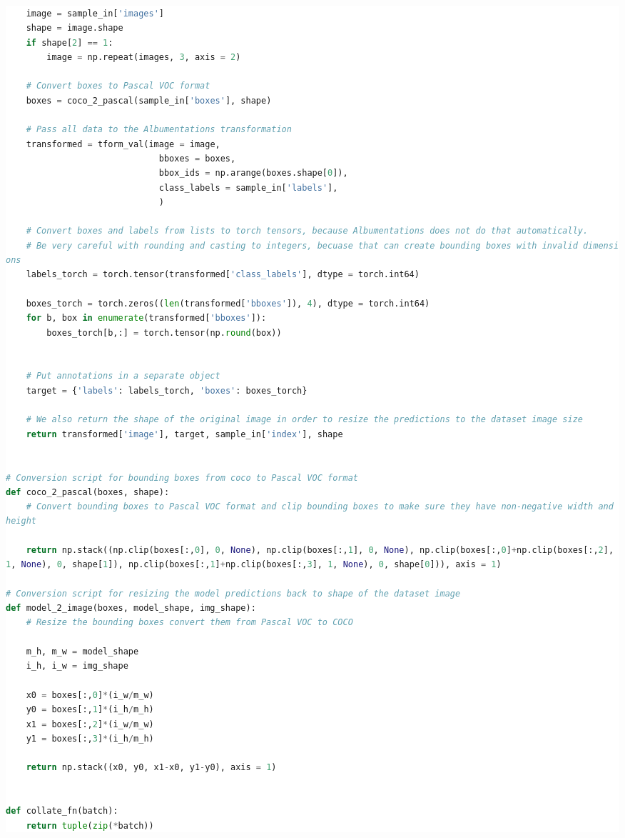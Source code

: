 ```python
    image = sample_in['images']
    shape = image.shape 
    if shape[2] == 1:
        image = np.repeat(images, 3, axis = 2)

    # Convert boxes to Pascal VOC format
    boxes = coco_2_pascal(sample_in['boxes'], shape)    

    # Pass all data to the Albumentations transformation
    transformed = tform_val(image = image, 
                              bboxes = boxes, 
                              bbox_ids = np.arange(boxes.shape[0]),
                              class_labels = sample_in['labels'],
                              )

    # Convert boxes and labels from lists to torch tensors, because Albumentations does not do that automatically.
    # Be very careful with rounding and casting to integers, becuase that can create bounding boxes with invalid dimensions
    labels_torch = torch.tensor(transformed['class_labels'], dtype = torch.int64)

    boxes_torch = torch.zeros((len(transformed['bboxes']), 4), dtype = torch.int64)
    for b, box in enumerate(transformed['bboxes']):
        boxes_torch[b,:] = torch.tensor(np.round(box))
        

    # Put annotations in a separate object
    target = {'labels': labels_torch, 'boxes': boxes_torch}

    # We also return the shape of the original image in order to resize the predictions to the dataset image size
    return transformed['image'], target, sample_in['index'], shape


# Conversion script for bounding boxes from coco to Pascal VOC format
def coco_2_pascal(boxes, shape):
    # Convert bounding boxes to Pascal VOC format and clip bounding boxes to make sure they have non-negative width and height

    return np.stack((np.clip(boxes[:,0], 0, None), np.clip(boxes[:,1], 0, None), np.clip(boxes[:,0]+np.clip(boxes[:,2], 1, None), 0, shape[1]), np.clip(boxes[:,1]+np.clip(boxes[:,3], 1, None), 0, shape[0])), axis = 1)

# Conversion script for resizing the model predictions back to shape of the dataset image
def model_2_image(boxes, model_shape, img_shape):
    # Resize the bounding boxes convert them from Pascal VOC to COCO
    
    m_h, m_w = model_shape
    i_h, i_w = img_shape
    
    x0 = boxes[:,0]*(i_w/m_w)
    y0 = boxes[:,1]*(i_h/m_h)
    x1 = boxes[:,2]*(i_w/m_w)
    y1 = boxes[:,3]*(i_h/m_h)

    return np.stack((x0, y0, x1-x0, y1-y0), axis = 1)


def collate_fn(batch):
    return tuple(zip(*batch))
```
